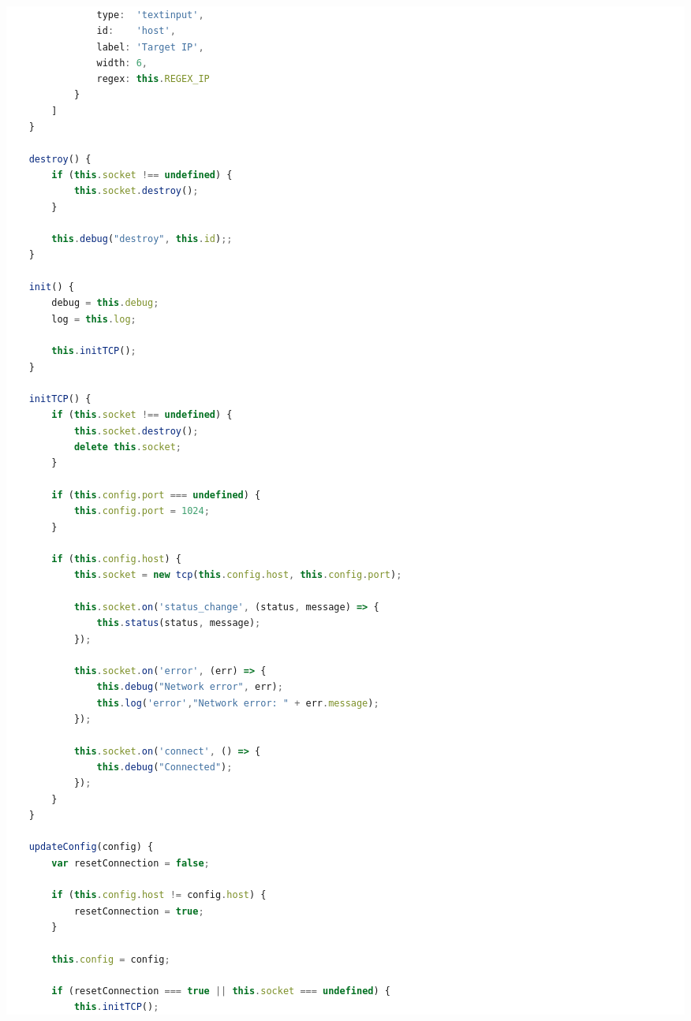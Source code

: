 ```javascript
				type:  'textinput',
				id:    'host',
				label: 'Target IP',
				width: 6,
				regex: this.REGEX_IP
			}
		]
	}

	destroy() {
		if (this.socket !== undefined) {
			this.socket.destroy();
		}

		this.debug("destroy", this.id);;
	}

	init() {
		debug = this.debug;
		log = this.log;

		this.initTCP();
	}

	initTCP() {
		if (this.socket !== undefined) {
			this.socket.destroy();
			delete this.socket;
		}

		if (this.config.port === undefined) {
			this.config.port = 1024;
		}

		if (this.config.host) {
			this.socket = new tcp(this.config.host, this.config.port);

			this.socket.on('status_change', (status, message) => {
				this.status(status, message);
			});

			this.socket.on('error', (err) => {
				this.debug("Network error", err);
				this.log('error',"Network error: " + err.message);
			});

			this.socket.on('connect', () => {
				this.debug("Connected");
			});
		}
	}

	updateConfig(config) {
		var resetConnection = false;

		if (this.config.host != config.host) {
			resetConnection = true;
		}

		this.config = config;

		if (resetConnection === true || this.socket === undefined) {
			this.initTCP();
```